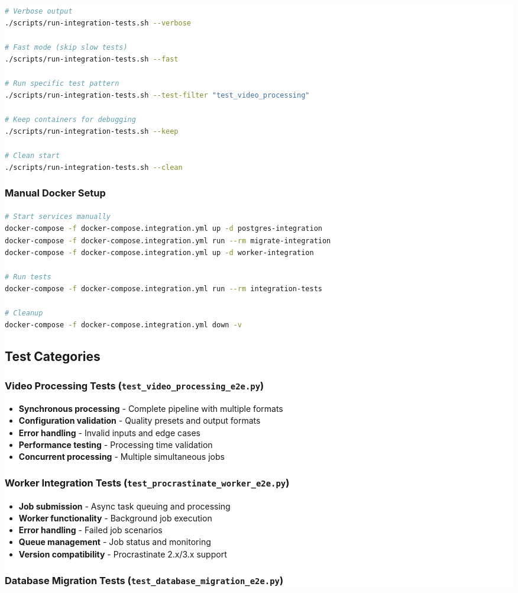 ```bash
# Verbose output
./scripts/run-integration-tests.sh --verbose

# Fast mode (skip slow tests)  
./scripts/run-integration-tests.sh --fast

# Run specific test pattern
./scripts/run-integration-tests.sh --test-filter "test_video_processing"

# Keep containers for debugging
./scripts/run-integration-tests.sh --keep

# Clean start
./scripts/run-integration-tests.sh --clean
```

### Manual Docker Setup

```bash
# Start services manually
docker-compose -f docker-compose.integration.yml up -d postgres-integration
docker-compose -f docker-compose.integration.yml run --rm migrate-integration  
docker-compose -f docker-compose.integration.yml up -d worker-integration

# Run tests
docker-compose -f docker-compose.integration.yml run --rm integration-tests

# Cleanup
docker-compose -f docker-compose.integration.yml down -v
```

## Test Categories

### Video Processing Tests (`test_video_processing_e2e.py`)

- **Synchronous processing** - Complete pipeline with multiple formats
- **Configuration validation** - Quality presets and output formats
- **Error handling** - Invalid inputs and edge cases
- **Performance testing** - Processing time validation
- **Concurrent processing** - Multiple simultaneous jobs

### Worker Integration Tests (`test_procrastinate_worker_e2e.py`) 

- **Job submission** - Async task queuing and processing
- **Worker functionality** - Background job execution
- **Error handling** - Failed job scenarios
- **Queue management** - Job status and monitoring
- **Version compatibility** - Procrastinate 2.x/3.x support

### Database Migration Tests (`test_database_migration_e2e.py`)
